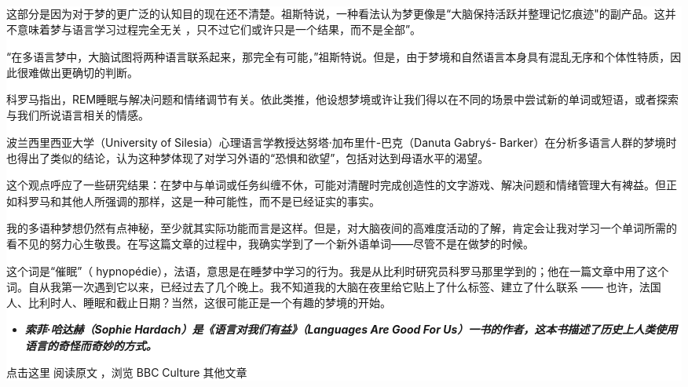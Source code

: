 这部分是因为对于梦的更广泛的认知目的现在还不清楚。祖斯特说，一种看法认为梦更像是“大脑保持活跃并整理记忆痕迹"的副产品。这并不意味着梦与语言学习过程完全无关 ，只不过它们或许只是一个结果，而不是全部”。

“在多语言梦中，大脑试图将两种语言联系起来，那完全有可能，”祖斯特说。但是，由于梦境和自然语言本身具有混乱无序和个体性特质，因此很难做出更确切的判断。

科罗马指出，REM睡眠与解决问题和情绪调节有关。依此类推，他设想梦境或许让我们得以在不同的场景中尝试新的单词或短语，或者探索与我们所说语言相关的情感。

波兰西里西亚大学（University of Silesia）心理语言学教授达努塔·加布里什-巴克（Danuta Gabryś- Barker）在分析多语言人群的梦境时也得出了类似的结论，认为这种梦体现了对学习外语的“恐惧和欲望”，包括对达到母语水平的渴望。

这个观点呼应了一些研究结果：在梦中与单词或任务纠缠不休，可能对清醒时完成创造性的文字游戏、解决问题和情绪管理大有裨益。但正如科罗马和其他人所强调的那样，这是一种可能性，而不是已经证实的事实。

我的多语种梦想仍然有点神秘，至少就其实际功能而言是这样。但是，对大脑夜间的高难度活动的了解，肯定会让我对学习一个单词所需的看不见的努力心生敬畏。在写这篇文章的过程中，我确实学到了一个新外语单词——尽管不是在做梦的时候。

这个词是“催眠”（ hypnopédie），法语，意思是在睡梦中学习的行为。我是从比利时研究员科罗马那里学到的；他在一篇文章中用了这个词。自从我第一次遇到它以来，已经过去了几个晚上。我不知道我的大脑在夜里给它贴上了什么标签、建立了什么联系 —— 也许，法国人、比利时人、睡眠和截止日期？当然，这很可能正是一个有趣的梦境的开始。

* _**索菲·哈达赫（Sophie Hardach）是《语言对我们有益》（Languages Are Good For Us）一书的作者，这本书描述了历史上人类使用语言的奇怪而奇妙的方式。**_

点击这里 阅读原文  ，浏览 BBC Culture  其他文章


